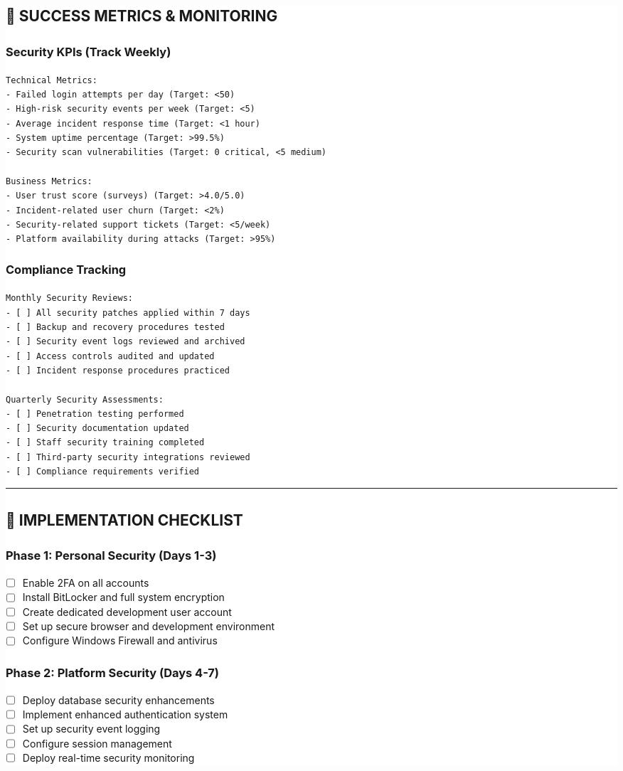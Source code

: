 
## 🎯 SUCCESS METRICS & MONITORING

### **Security KPIs (Track Weekly)**
```
Technical Metrics:
- Failed login attempts per day (Target: <50)
- High-risk security events per week (Target: <5)
- Average incident response time (Target: <1 hour)
- System uptime percentage (Target: >99.5%)
- Security scan vulnerabilities (Target: 0 critical, <5 medium)

Business Metrics:
- User trust score (surveys) (Target: >4.0/5.0)
- Incident-related user churn (Target: <2%)
- Security-related support tickets (Target: <5/week)
- Platform availability during attacks (Target: >95%)
```

### **Compliance Tracking**
```
Monthly Security Reviews:
- [ ] All security patches applied within 7 days
- [ ] Backup and recovery procedures tested
- [ ] Security event logs reviewed and archived
- [ ] Access controls audited and updated
- [ ] Incident response procedures practiced

Quarterly Security Assessments:
- [ ] Penetration testing performed
- [ ] Security documentation updated
- [ ] Staff security training completed
- [ ] Third-party security integrations reviewed
- [ ] Compliance requirements verified
```

---

## 🚀 IMPLEMENTATION CHECKLIST

### **Phase 1: Personal Security (Days 1-3)**
- [ ] Enable 2FA on all accounts
- [ ] Install BitLocker and full system encryption
- [ ] Create dedicated development user account
- [ ] Set up secure browser and development environment
- [ ] Configure Windows Firewall and antivirus

### **Phase 2: Platform Security (Days 4-7)**
- [ ] Deploy database security enhancements
- [ ] Implement enhanced authentication system
- [ ] Set up security event logging
- [ ] Configure session management
- [ ] Deploy real-time security monitoring
